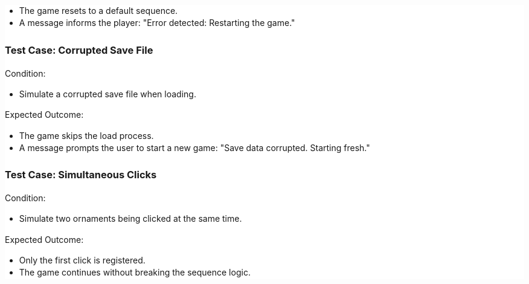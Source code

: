 - The game resets to a default sequence.
- A message informs the player: "Error detected: Restarting the game."

### Test Case: Corrupted Save File

Condition:

- Simulate a corrupted save file when loading.

Expected Outcome:

- The game skips the load process.
- A message prompts the user to start a new game: "Save data corrupted. Starting fresh."

### Test Case: Simultaneous Clicks

Condition:

- Simulate two ornaments being clicked at the same time.

Expected Outcome:

- Only the first click is registered.
- The game continues without breaking the sequence logic.
